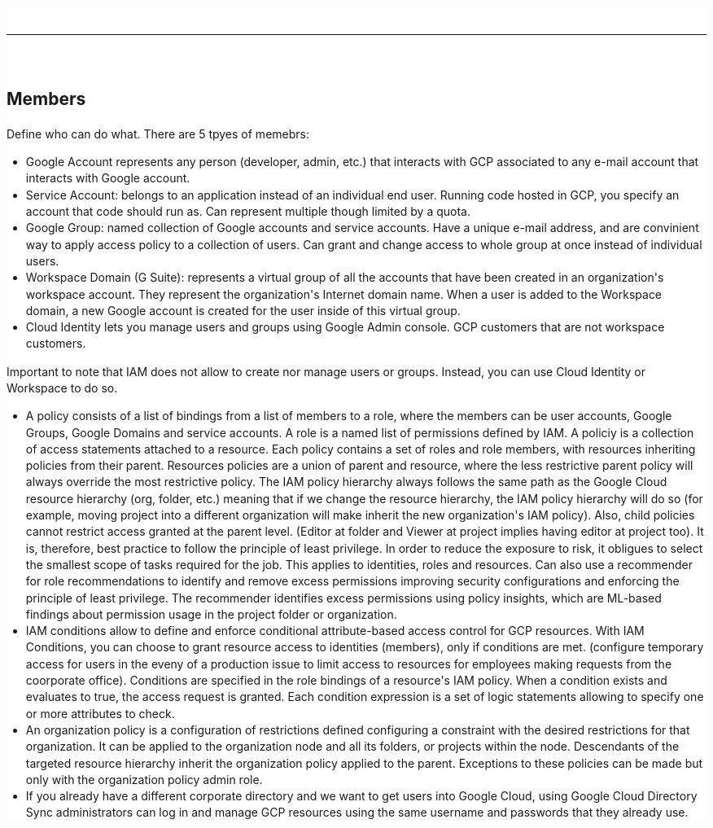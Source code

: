 <br>

---

<br>

## **Members**

Define who can do what. There are 5 tpyes of memebrs:

- Google Account represents any person (developer, admin, etc.) that interacts with GCP associated to any e-mail account that interacts with Google account.
- Service Account: belongs to an application instead of an individual end user. Running code hosted in GCP, you specify an account that code should run as. Can represent multiple though limited by a quota.
- Google Group: named collection of Google accounts and service accounts. Have a unique e-mail address, and are convinient way to apply access policy to a collection of users. Can grant and change access to whole group at once instead
  of individual users.
- Workspace Domain (G Suite): represents a virtual group of all the accounts that have been created in an organization's workspace account. They represent the organization's Internet domain name. When a user is added to the Workspace
  domain, a new Google account is created for the user inside of this virtual group.
- Cloud Identity lets you manage users and groups using Google Admin console. GCP customers that are not workspace customers.

Important to note that IAM does not allow to create nor manage users or groups. Instead, you can use Cloud Identity or Workspace to do so.

- A policy consists of a list of bindings from a list of members to a role, where the members can be user accounts, Google Groups, Google Domains and service accounts. A role is a named list of permissions defined by IAM.
  A policiy is a collection of access statements attached to a resource. Each policy contains a set of roles and role members, with resources inheriting policies from their parent. Resources policies are a union of parent and resource, where
  the less restrictive parent policy will always override the most restrictive policy. The IAM policy hierarchy always follows the same path as the Google Cloud resource hierarchy (org, folder, etc.) meaning that if we change the resource
  hierarchy, the IAM policy hierarchy will do so (for example, moving project into a different organization will make inherit the new organization's IAM policy). Also, child policies cannot restrict access granted at the parent level. (Editor
  at folder and Viewer at project implies having editor at project too). It is, therefore, best practice to follow the principle of least privilege. In order to reduce the exposure to risk, it obligues to select the smallest scope of tasks required
  for the job. This applies to identities, roles and resources. Can also use a recommender for role recommendations to identify and remove excess permissions improving security configurations and enforcing the principle of least privilege.
  The recommender identifies excess permissions using policy insights, which are ML-based findings about permission usage in the project folder or organization.
- IAM conditions allow to define and enforce conditional attribute-based access control for GCP resources. With IAM Conditions, you can choose to grant resource access to identities (members), only if conditions are met. (configure temporary access for
  users in the eveny of a production issue to limit access to resources for employees making requests from the coorporate office). Conditions are specified in the role bindings of a resource's IAM policy. When a condition exists and evaluates
  to true, the access request is granted. Each condition expression is a set of logic statements allowing to specify one or more attributes to check.
- An organization policy is a configuration of restrictions defined configuring a constraint with the desired restrictions for that organization. It can be applied to the organization node and all its folders, or projects within the node.
  Descendants of the targeted resource hierarchy inherit the organization policy applied to the parent. Exceptions to these policies can be made but only with the organization policy admin role.
- If you already have a different corporate directory and we want to get users into Google Cloud, using Google Cloud Directory Sync administrators can log in and manage GCP resources using the same username and passwords that they already use.